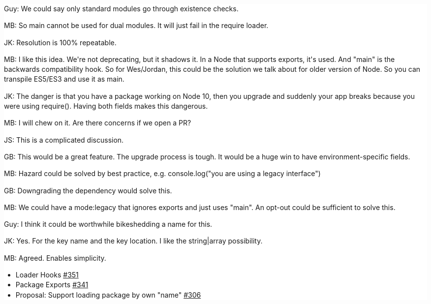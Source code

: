 Guy: We could say only standard modules go through existence checks.

MB: So main cannot be used for dual modules.  It will just fail in the require loader.

JK: Resolution is 100% repeatable.

MB: I like this idea.  We're not deprecating, but it shadows it.  In a Node that supports exports, it's used.  And "main" is the backwards compatibility hook.  So for Wes/Jordan, this could be the solution we talk about for older version of Node.  So you can transpile ES5/ES3 and use it as main.

JK: The danger is that you have a package working on Node 10, then you upgrade and suddenly your app breaks because you were using require().  Having both fields makes this dangerous.

MB: I will chew on it.  Are there concerns if we open a PR?

JS: This is a complicated discussion.

GB: This would be a great feature.  The upgrade process is tough.  It would be a huge win to have environment-specific fields.

MB: Hazard could be solved by best practice, e.g. console.log("you are using a legacy interface")

GB: Downgrading the dependency would solve this.

MB: We could have a mode:legacy that ignores exports and just uses "main".  An opt-out could be sufficient to solve this.

Guy: I think it could be worthwhile bikeshedding a name for this.

JK: Yes.  For the key name and the key location.  I like the string|array possibility.

MB: Agreed.  Enables simplicity.

* Loader Hooks [#351](https://github.com/nodejs/modules/issues/351)
* Package Exports [#341](https://github.com/nodejs/modules/issues/341)
* Proposal: Support loading package by own "name" [#306](https://github.com/nodejs/modules/issues/306)



